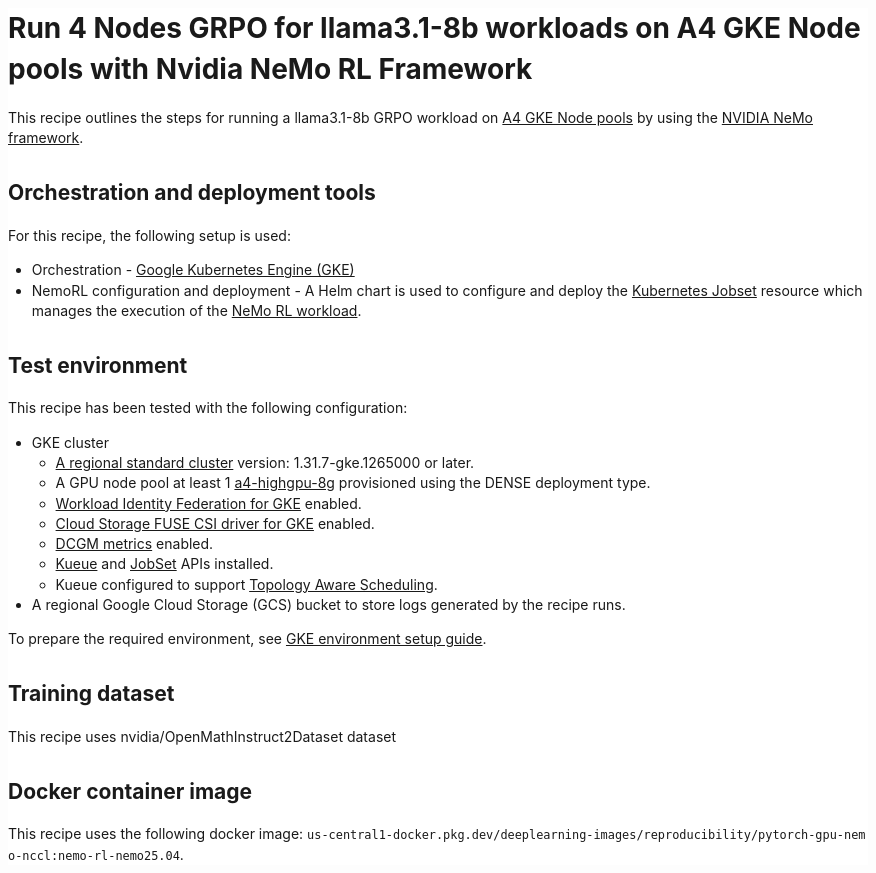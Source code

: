 # Run 4 Nodes GRPO for llama3.1-8b workloads on A4 GKE Node pools with Nvidia NeMo RL Framework

This recipe outlines the steps for running a llama3.1-8b GRPO workload
on [A4 GKE Node pools](https://cloud.google.com/kubernetes-engine) by using the
[NVIDIA NeMo framework](https://github.com/NVIDIA-NeMo/RL).

## Orchestration and deployment tools

For this recipe, the following setup is used:

- Orchestration - [Google Kubernetes Engine (GKE)](https://cloud.google.com/kubernetes-engine)
- NemoRL configuration and deployment - A Helm chart is used to configure and deploy
  the [Kubernetes Jobset](https://kubernetes.io/blog/2025/03/23/introducing-jobset)
  resource which manages the execution of the
  [NeMo RL workload](https://github.com/NVIDIA-NeMo/RL).

## Test environment

This recipe has been tested with the following configuration:

- GKE cluster
    - [A regional standard cluster](https://cloud.google.com/kubernetes-engine/docs/concepts/configuration-overview) version: 1.31.7-gke.1265000 or later.
    - A GPU node pool at least 1
    [a4-highgpu-8g](https://cloud.google.com/compute/docs/accelerator-optimized-machines#a4-high-vms) provisioned using the DENSE deployment type.
    - [Workload Identity Federation for GKE](https://cloud.google.com/kubernetes-engine/docs/concepts/workload-identity) enabled.
    - [Cloud Storage FUSE CSI driver for GKE](https://cloud.google.com/kubernetes-engine/docs/concepts/cloud-storage-fuse-csi-driver) enabled.
    - [DCGM metrics](https://cloud.google.com/kubernetes-engine/docs/how-to/dcgm-metrics) enabled.
    - [Kueue](https://kueue.sigs.k8s.io/docs/reference/kueue.v1beta1/) and [JobSet](https://jobset.sigs.k8s.io/docs/overview/) APIs installed.
    - Kueue configured to support [Topology Aware Scheduling](https://kueue.sigs.k8s.io/docs/concepts/topology_aware_scheduling/).
- A regional Google Cloud Storage (GCS) bucket to store logs generated by the recipe runs.

To prepare the required environment, see
[GKE environment setup guide](../../../../docs/configuring-environment-gke-a4.md).

## Training dataset

This recipe uses nvidia/OpenMathInstruct2Dataset dataset

## Docker container image

This recipe uses the following docker image:
`us-central1-docker.pkg.dev/deeplearning-images/reproducibility/pytorch-gpu-nemo-nccl:nemo-rl-nemo25.04`.
